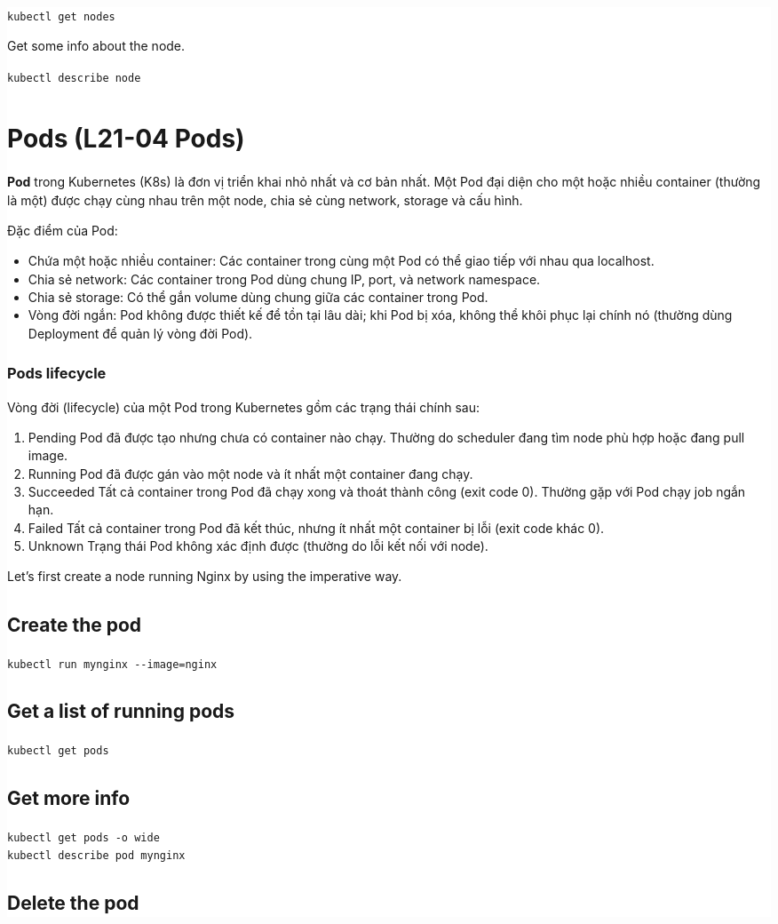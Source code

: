     kubectl get nodes

Get some info about the node.

    kubectl describe node

# Pods (L21-04 Pods)
**Pod** trong Kubernetes (K8s) là đơn vị triển khai nhỏ nhất và cơ bản nhất. Một Pod đại diện cho một hoặc nhiều container (thường là một) được chạy cùng nhau trên một node, chia sẻ cùng network, storage và cấu hình.

Đặc điểm của Pod:

- Chứa một hoặc nhiều container: Các container trong cùng một Pod có thể giao tiếp với nhau qua localhost.
- Chia sẻ network: Các container trong Pod dùng chung IP, port, và network namespace.
- Chia sẻ storage: Có thể gắn volume dùng chung giữa các container trong Pod.
- Vòng đời ngắn: Pod không được thiết kế để tồn tại lâu dài; khi Pod bị xóa, không thể khôi phục lại chính nó (thường dùng Deployment để quản lý vòng đời Pod).

### Pods lifecycle
Vòng đời (lifecycle) của một Pod trong Kubernetes gồm các trạng thái chính sau:

1. Pending
Pod đã được tạo nhưng chưa có container nào chạy.
Thường do scheduler đang tìm node phù hợp hoặc đang pull image.
2. Running
Pod đã được gán vào một node và ít nhất một container đang chạy.
3. Succeeded
Tất cả container trong Pod đã chạy xong và thoát thành công (exit code 0).
Thường gặp với Pod chạy job ngắn hạn.
4. Failed
Tất cả container trong Pod đã kết thúc, nhưng ít nhất một container bị lỗi (exit code khác 0).
5. Unknown
Trạng thái Pod không xác định được (thường do lỗi kết nối với node).

Let’s first create a node running Nginx by using the imperative way.

## Create the pod

    kubectl run mynginx --image=nginx

## Get a list of running pods

    kubectl get pods

## Get more info

    kubectl get pods -o wide
    kubectl describe pod mynginx

## Delete the pod
